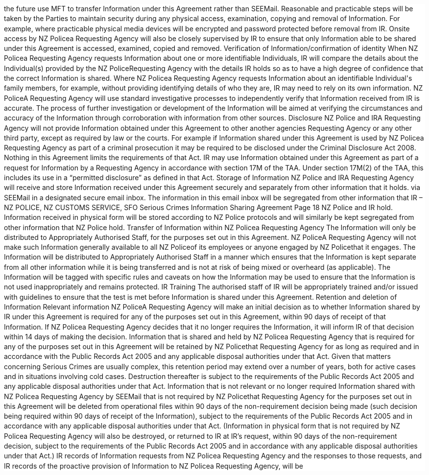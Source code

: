 the future use MFT to transfer Information under this Agreement rather than SEEMail. Reasonable and practicable steps will be taken by the Parties to maintain security during any physical access, examination, copying and removal of Information. For example, where practicable physical media devices will be encrypted and password protected before removal from IR. Onsite access by NZ Policea Requesting Agency will also be closely supervised by IR to ensure that only Information able to be shared under this Agreement is accessed, examined, copied and removed. Verification of Information/confirmation of identity When NZ Policea Requesting Agency requests Information about one or more identifiable Individuals, IR will compare the details about the Individual(s) provided by the NZ PoliceRequesting Agency with the details IR holds so as to have a high degree of confidence that the correct Information is shared. Where NZ Policea Requesting Agency requests Information about an identifiable Individual's family members, for example, without providing identifying details of who they are, IR may need to rely on its own information. NZ PoliceA Requesting Agency will use standard investigative processes to independently verify that Information received from IR is accurate. The process of further investigation or development of the Information will be aimed at verifying the circumstances and accuracy of the Information through corroboration with information from other sources. Disclosure NZ Police and IRA Requesting Agency will not provide Information obtained under this Agreement to other another agencies Requesting Agency or any other third party, except as required by law or the courts. For example if Information shared under this Agreement is used by NZ Policea Requesting Agency as part of a criminal prosecution it may be required to be disclosed under the Criminal Disclosure Act 2008. Nothing in this Agreement limits the requirements of that Act. IR may use Information obtained under this Agreement as part of a request for Information by a Requesting Agency in accordance with section 17M of the TAA. Under section 17M(2) of the TAA, this includes its use in a “permitted disclosure” as defined in that Act. Storage of Information NZ Police and IRA Requesting Agency will receive and store Information received under this Agreement securely and separately from other information that it holds. via SEEMail in a designated secure email inbox. The information in this email inbox will be segregated from other information that IR – NZ POLICE, NZ CUSTOMS SERVICE, SFO Serious Crimes Information Sharing Agreement Page 18 NZ Police and IR hold. Information received in physical form will be stored according to NZ Police protocols and will similarly be kept segregated from other information that NZ Police hold. Transfer of Information within NZ Policea Requesting Agency The Information will only be distributed to Appropriately Authorised Staff, for the purposes set out in this Agreement. NZ PoliceA Requesting Agency will not make such Information generally available to all NZ Policeof its employees or anyone engaged by NZ Policethat it engages. The Information will be distributed to Appropriately Authorised Staff in a manner which ensures that the Information is kept separate from all other information while it is being transferred and is not at risk of being mixed or overheard (as applicable). The Information will be tagged with specific rules and caveats on how the Information may be used to ensure that the Information is not used inappropriately and remains protected. IR Training The authorised staff of IR will be appropriately trained and/or issued with guidelines to ensure that the test is met before Information is shared under this Agreement. Retention and deletion of Information Relevant information NZ PoliceA Requesting Agency will make an initial decision as to whether Information shared by IR under this Agreement is required for any of the purposes set out in this Agreement, within 90 days of receipt of that Information. If NZ Policea Requesting Agency decides that it no longer requires the Information, it will inform IR of that decision within 14 days of making the decision. Information that is shared and held by NZ Policea Requesting Agency that is required for any of the purposes set out in this Agreement will be retained by NZ Policethat Requesting Agency for as long as required and in accordance with the Public Records Act 2005 and any applicable disposal authorities under that Act. Given that matters concerning Serious Crimes are usually complex, this retention period may extend over a number of years, both for active cases and in situations involving cold cases. Destruction thereafter is subject to the requirements of the Public Records Act 2005 and any applicable disposal authorities under that Act. Information that is not relevant or no longer required Information shared with NZ Policea Requesting Agency by SEEMail that is not required by NZ Policethat Requesting Agency for the purposes set out in this Agreement will be deleted from operational files within 90 days of the non-requirement decision being made (such decision being required within 90 days of receipt of the Information), subject to the requirements of the Public Records Act 2005 and in accordance with any applicable disposal authorities under that Act. (Information in physical form that is not required by NZ Policea Requesting Agency will also be destroyed, or returned to IR at IR’s request, within 90 days of the non-requirement decision, subject to the requirements of the Public Records Act 2005 and in accordance with any applicable disposal authorities under that Act.) IR records of Information requests from NZ Policea Requesting Agency and the responses to those requests, and IR records of the proactive provision of Information to NZ Policea Requesting Agency, will be